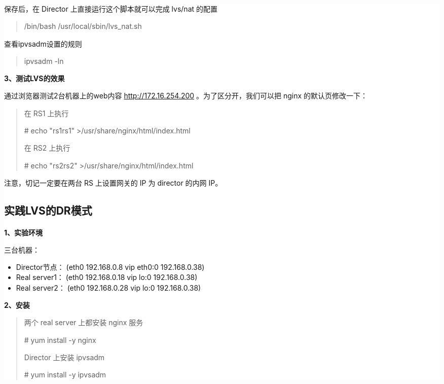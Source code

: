 

保存后，在 Director 上直接运行这个脚本就可以完成 lvs/nat 的配置



> /bin/bash /usr/local/sbin/lvs_nat.sh



查看ipvsadm设置的规则



> ipvsadm -ln



**3、测试LVS的效果**



通过浏览器测试2台机器上的web内容 http://172.16.254.200 。为了区分开，我们可以把 nginx 的默认页修改一下：



> 在 RS1 上执行
>
> \# echo "rs1rs1" >/usr/share/nginx/html/index.html
>
>  
>
> 在 RS2 上执行
>
> \# echo "rs2rs2" >/usr/share/nginx/html/index.html



注意，切记一定要在两台 RS 上设置网关的 IP 为 director 的内网 IP。

##  

## 实践LVS的DR模式



**1、实验环境**



三台机器：



- Director节点：  (eth0 192.168.0.8 vip eth0:0 192.168.0.38)
- Real server1： (eth0 192.168.0.18 vip lo:0 192.168.0.38)
- Real server2： (eth0 192.168.0.28 vip lo:0 192.168.0.38)

**2、安装**



> 两个 real server 上都安装 nginx 服务
>
> \# yum install -y nginx
>
>  
>
> Director 上安装 ipvsadm
>
> \# yum install -y ipvsadm
